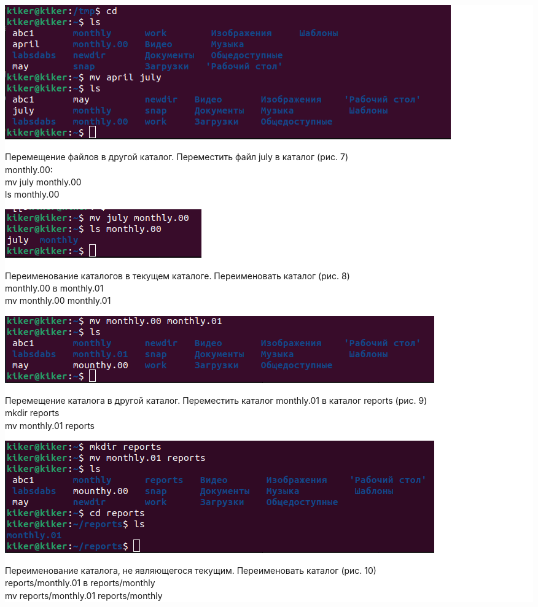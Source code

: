 ![Рисунок 6](image/6.png)

Перемещение файлов в другой каталог. Переместить файл july в каталог (рис. 7)\
monthly.00:\
mv july monthly.00\
ls monthly.00

![Рисунок 7](image/7.png)

Переименование каталогов в текущем каталоге. Переименовать каталог (рис. 8)\
monthly.00 в monthly.01\
mv monthly.00 monthly.01

![Рисунок 8](image/8.png)

Перемещение каталога в другой каталог. Переместить каталог monthly.01 в каталог reports (рис. 9)\
mkdir reports\
mv monthly.01 reports

![Рисунок 9](image/9.png)

Переименование каталога, не являющегося текущим. Переименовать каталог (рис. 10)\
reports/monthly.01 в reports/monthly\
mv reports/monthly.01 reports/monthly
